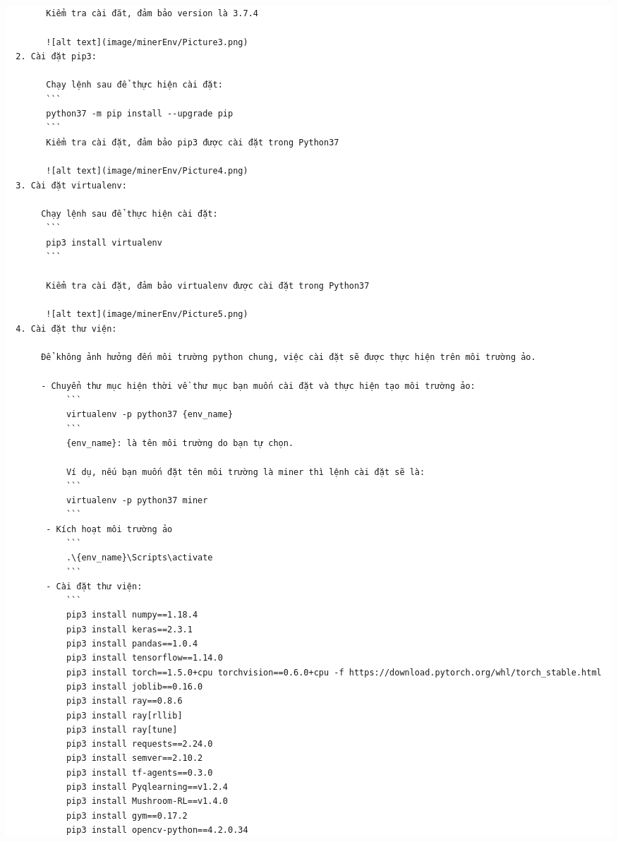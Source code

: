             Kiểm tra cài đăt, đảm bảo version là 3.7.4

            ![alt text](image/minerEnv/Picture3.png)
      2. Cài đặt pip3:

            Chạy lệnh sau để thực hiện cài đặt:
            ```
            python37 -m pip install --upgrade pip
            ```
            Kiểm tra cài đặt, đảm bảo pip3 được cài đặt trong Python37
            
            ![alt text](image/minerEnv/Picture4.png)
      3. Cài đặt virtualenv:

           Chạy lệnh sau để thực hiện cài đặt:
            ```
            pip3 install virtualenv
            ```

            Kiểm tra cài đặt, đảm bảo virtualenv được cài đặt trong Python37

            ![alt text](image/minerEnv/Picture5.png)
      4. Cài đặt thư viện:

           Để không ảnh hưởng đến môi trường python chung, việc cài đặt sẽ được thực hiện trên môi trường ảo.

           - Chuyển thư mục hiện thời về thư mục bạn muốn cài đặt và thực hiện tạo môi trường ảo:
                ```
                virtualenv -p python37 {env_name}
                ```
                {env_name}: là tên môi trường do bạn tự chọn.

                Ví dụ, nếu bạn muốn đặt tên môi trường là miner thì lệnh cài đặt sẽ là:
                ```
                virtualenv -p python37 miner
                ```
            - Kích hoạt môi trường ảo
                ```
                .\{env_name}\Scripts\activate
                ```
            - Cài đặt thư viện:
                ```
                pip3 install numpy==1.18.4
                pip3 install keras==2.3.1
                pip3 install pandas==1.0.4
                pip3 install tensorflow==1.14.0
                pip3 install torch==1.5.0+cpu torchvision==0.6.0+cpu -f https://download.pytorch.org/whl/torch_stable.html
                pip3 install joblib==0.16.0
                pip3 install ray==0.8.6
                pip3 install ray[rllib]
                pip3 install ray[tune]
                pip3 install requests==2.24.0
                pip3 install semver==2.10.2
                pip3 install tf-agents==0.3.0 
                pip3 install Pyqlearning==v1.2.4
                pip3 install Mushroom-RL==v1.4.0
                pip3 install gym==0.17.2
                pip3 install opencv-python==4.2.0.34